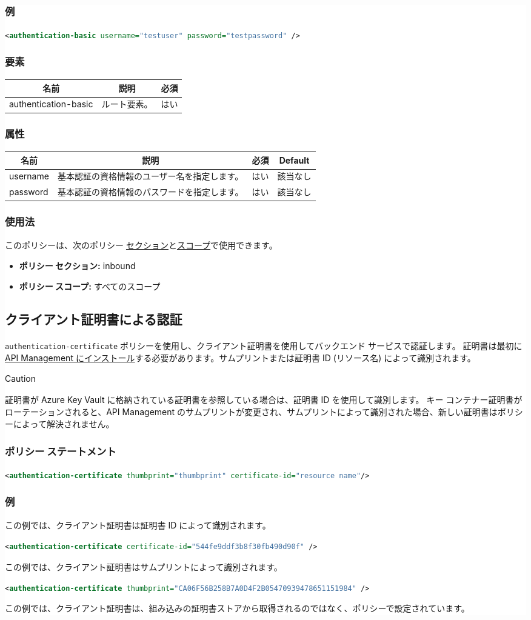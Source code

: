 ### <a name="example"></a>例

```xml
<authentication-basic username="testuser" password="testpassword" />
```

### <a name="elements"></a>要素

|名前|説明|必須|
|----------|-----------------|--------------|
|authentication-basic|ルート要素。|はい|

### <a name="attributes"></a>属性

|名前|説明|必須|Default|
|----------|-----------------|--------------|-------------|
|username|基本認証の資格情報のユーザー名を指定します。|はい|該当なし|
|password|基本認証の資格情報のパスワードを指定します。|はい|該当なし|

### <a name="usage"></a>使用法
 このポリシーは、次のポリシー [セクション](./api-management-howto-policies.md#sections)と[スコープ](./api-management-howto-policies.md#scopes)で使用できます。

-   **ポリシー セクション:** inbound

-   **ポリシー スコープ:** すべてのスコープ

##  <a name="authenticate-with-client-certificate"></a><a name="ClientCertificate"></a> クライアント証明書による認証
 `authentication-certificate` ポリシーを使用し、クライアント証明書を使用してバックエンド サービスで認証します。 証明書は最初に [API Management にインストール](./api-management-howto-mutual-certificates.md)する必要があります。サムプリントまたは証明書 ID (リソース名) によって識別されます。 

> [!CAUTION]
> 証明書が Azure Key Vault に格納されている証明書を参照している場合は、証明書 ID を使用して識別します。 キー コンテナー証明書がローテーションされると、API Management のサムプリントが変更され、サムプリントによって識別された場合、新しい証明書はポリシーによって解決されません。

### <a name="policy-statement"></a>ポリシー ステートメント

```xml
<authentication-certificate thumbprint="thumbprint" certificate-id="resource name"/>
```

### <a name="examples"></a>例

この例では、クライアント証明書は証明書 ID によって識別されます。

```xml  
<authentication-certificate certificate-id="544fe9ddf3b8f30fb490d90f" />  
``` 

この例では、クライアント証明書はサムプリントによって識別されます。

```xml
<authentication-certificate thumbprint="CA06F56B258B7A0D4F2B05470939478651151984" />
```
この例では、クライアント証明書は、組み込みの証明書ストアから取得されるのではなく、ポリシーで設定されています。
